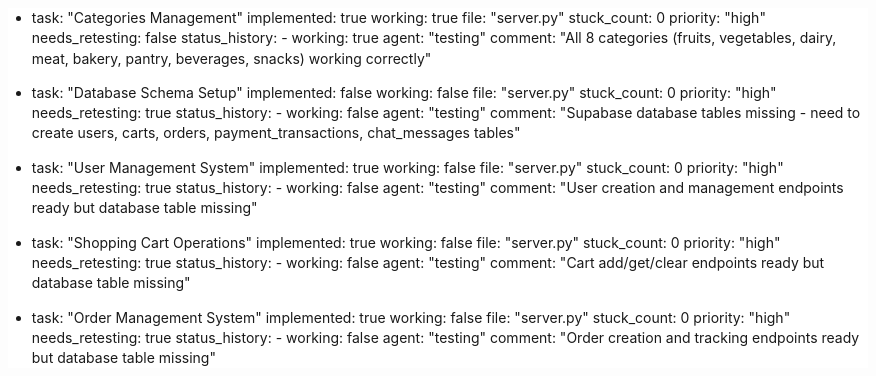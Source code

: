   - task: "Categories Management"
    implemented: true
    working: true
    file: "server.py"
    stuck_count: 0
    priority: "high"
    needs_retesting: false
    status_history:
        - working: true
          agent: "testing"
          comment: "All 8 categories (fruits, vegetables, dairy, meat, bakery, pantry, beverages, snacks) working correctly"

  - task: "Database Schema Setup"
    implemented: false
    working: false
    file: "server.py"
    stuck_count: 0
    priority: "high"
    needs_retesting: true
    status_history:
        - working: false
          agent: "testing"
          comment: "Supabase database tables missing - need to create users, carts, orders, payment_transactions, chat_messages tables"

  - task: "User Management System"
    implemented: true
    working: false
    file: "server.py"
    stuck_count: 0
    priority: "high"
    needs_retesting: true
    status_history:
        - working: false
          agent: "testing"
          comment: "User creation and management endpoints ready but database table missing"

  - task: "Shopping Cart Operations"
    implemented: true
    working: false
    file: "server.py"
    stuck_count: 0
    priority: "high"
    needs_retesting: true
    status_history:
        - working: false
          agent: "testing"
          comment: "Cart add/get/clear endpoints ready but database table missing"

  - task: "Order Management System"
    implemented: true
    working: false
    file: "server.py"
    stuck_count: 0
    priority: "high"
    needs_retesting: true
    status_history:
        - working: false
          agent: "testing"
          comment: "Order creation and tracking endpoints ready but database table missing"
